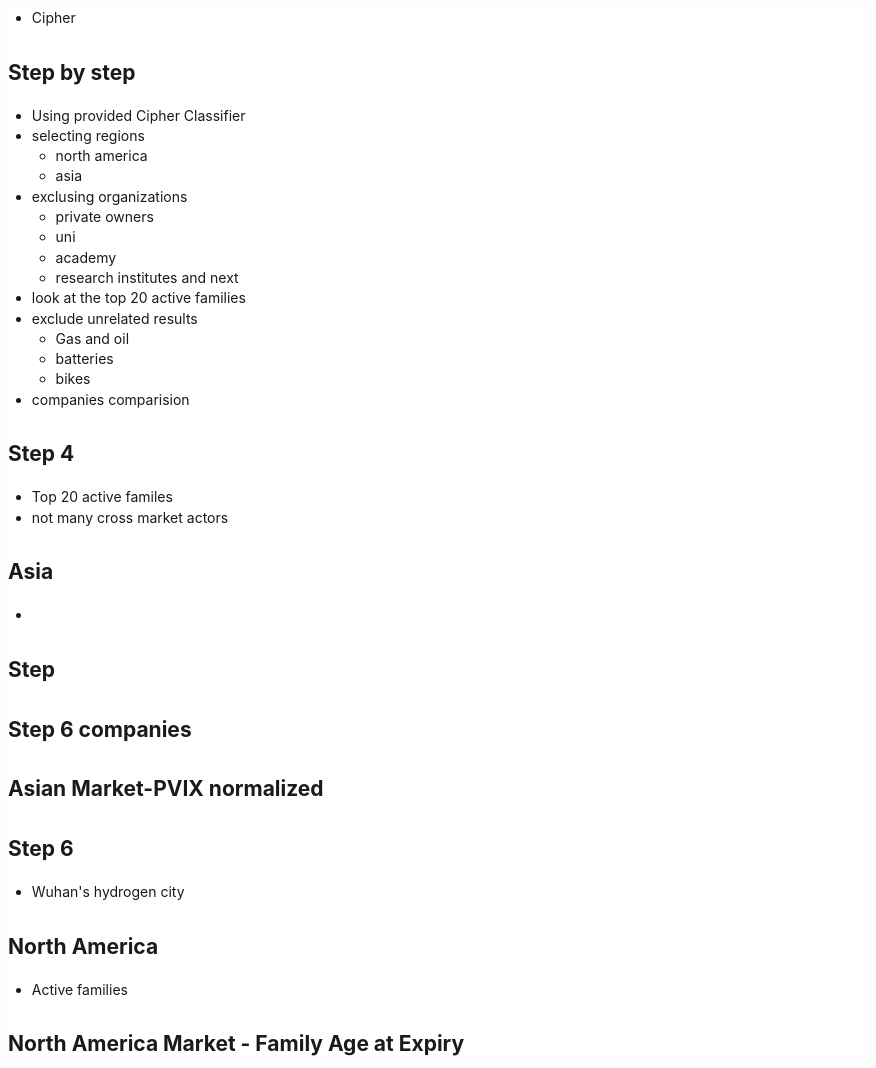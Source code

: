 - Cipher

## Step by step

- Using provided Cipher Classifier
- selecting regions
  - north america
  - asia
- exclusing organizations
  - private owners
  - uni
  - academy
  - research institutes and next 
- look at the top 20 active families
- exclude unrelated results
  - Gas and oil
  - batteries
  - bikes
- companies comparision

## Step 4

- Top 20 active familes
- not many cross market actors

## Asia

- 

## Step 



## Step 6 companies



## Asian Market-PVIX normalized



## Step 6

- Wuhan's hydrogen city

## North America

- Active families

## North America Market - Family Age at Expiry
